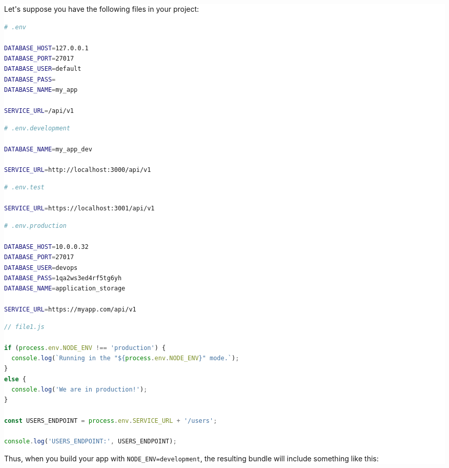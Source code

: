 Let's suppose you have the following files in your project:

```sh
# .env

DATABASE_HOST=127.0.0.1
DATABASE_PORT=27017
DATABASE_USER=default
DATABASE_PASS=
DATABASE_NAME=my_app

SERVICE_URL=/api/v1
```

```sh
# .env.development

DATABASE_NAME=my_app_dev

SERVICE_URL=http://localhost:3000/api/v1
```

```sh
# .env.test

SERVICE_URL=https://localhost:3001/api/v1
```

```sh
# .env.production

DATABASE_HOST=10.0.0.32
DATABASE_PORT=27017
DATABASE_USER=devops
DATABASE_PASS=1qa2ws3ed4rf5tg6yh
DATABASE_NAME=application_storage

SERVICE_URL=https://myapp.com/api/v1
```

```js
// file1.js

if (process.env.NODE_ENV !== 'production') {
  console.log(`Running in the "${process.env.NODE_ENV}" mode.`);
}
else {
  console.log('We are in production!');
}

const USERS_ENDPOINT = process.env.SERVICE_URL + '/users';

console.log('USERS_ENDPOINT:', USERS_ENDPOINT);
```

Thus, when you build your app with `NODE_ENV=development`, the resulting bundle will include something like this:
